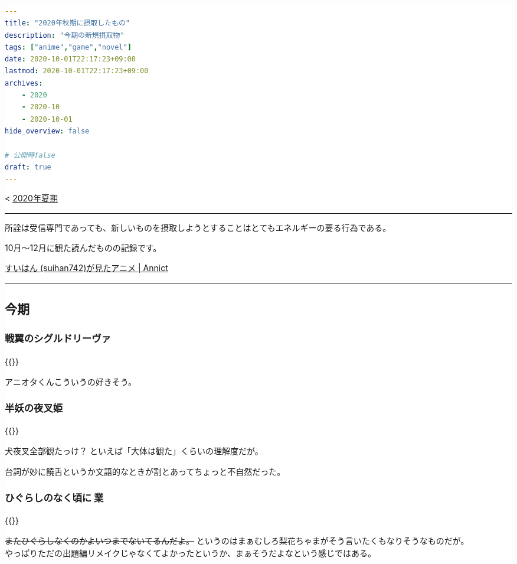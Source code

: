 ```yaml
---
title: "2020年秋期に摂取したもの"
description: "今期の新規摂取物"
tags: ["anime","game","novel"]
date: 2020-10-01T22:17:23+09:00
lastmod: 2020-10-01T22:17:23+09:00
archives:
    - 2020
    - 2020-10
    - 2020-10-01
hide_overview: false

# 公開時false
draft: true
---
```




< [2020年夏期](/posts/2020/10_01_00_nutrition/)

---

所詮は受信専門であっても、新しいものを摂取しようとすることはとてもエネルギーの要る行為である。

10月～12月に観た読んだものの記録です。

[すいはん (suihan742)が見たアニメ | Annict](https://annict.jp/@suihan742/watched)

---



## 今期

### 戦翼のシグルドリーヴァ

{{<amazon B08KR88Z5Q>}}

アニオタくんこういうの好きそう。

### 半妖の夜叉姫

{{<amazon >}}

犬夜叉全部観たっけ？ といえば「大体は観た」くらいの理解度だが。

台詞が妙に饒舌というか文語的なときが割とあってちょっと不自然だった。

### ひぐらしのなく頃に 業

{{<amazon B08KGSJ92K>}}

~~またひぐらしなくのかよいつまでないてるんだよ。~~ というのはまぁむしろ梨花ちゃまがそう言いたくもなりそうなものだが。  
やっぱりただの出題編リメイクじゃなくてよかったというか、まぁそうだよなという感じではある。
